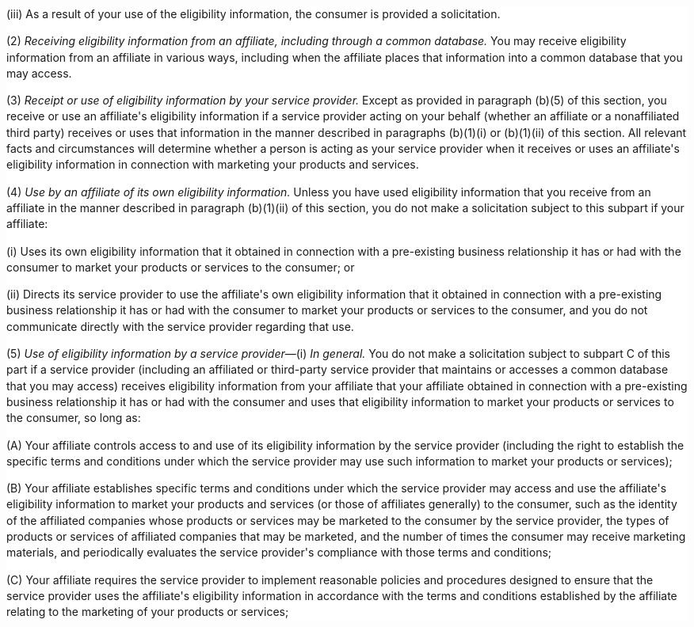 
(iii) As a result of your use of the eligibility information, the consumer is provided a solicitation.


(2) *Receiving eligibility information from an affiliate, including through a common database.* You may receive eligibility information from an affiliate in various ways, including when the affiliate places that information into a common database that you may access.


(3) *Receipt or use of eligibility information by your service provider.* Except as provided in paragraph (b)(5) of this section, you receive or use an affiliate's eligibility information if a service provider acting on your behalf (whether an affiliate or a nonaffiliated third party) receives or uses that information in the manner described in paragraphs (b)(1)(i) or (b)(1)(ii) of this section. All relevant facts and circumstances will determine whether a person is acting as your service provider when it receives or uses an affiliate's eligibility information in connection with marketing your products and services.


(4) *Use by an affiliate of its own eligibility information.* Unless you have used eligibility information that you receive from an affiliate in the manner described in paragraph (b)(1)(ii) of this section, you do not make a solicitation subject to this subpart if your affiliate:


(i) Uses its own eligibility information that it obtained in connection with a pre-existing business relationship it has or had with the consumer to market your products or services to the consumer; or


(ii) Directs its service provider to use the affiliate's own eligibility information that it obtained in connection with a pre-existing business relationship it has or had with the consumer to market your products or services to the consumer, and you do not communicate directly with the service provider regarding that use.


(5) *Use of eligibility information by a service provider*—(i) *In general.* You do not make a solicitation subject to subpart C of this part if a service provider (including an affiliated or third-party service provider that maintains or accesses a common database that you may access) receives eligibility information from your affiliate that your affiliate obtained in connection with a pre-existing business relationship it has or had with the consumer and uses that eligibility information to market your products or services to the consumer, so long as:


(A) Your affiliate controls access to and use of its eligibility information by the service provider (including the right to establish the specific terms and conditions under which the service provider may use such information to market your products or services);


(B) Your affiliate establishes specific terms and conditions under which the service provider may access and use the affiliate's eligibility information to market your products and services (or those of affiliates generally) to the consumer, such as the identity of the affiliated companies whose products or services may be marketed to the consumer by the service provider, the types of products or services of affiliated companies that may be marketed, and the number of times the consumer may receive marketing materials, and periodically evaluates the service provider's compliance with those terms and conditions;


(C) Your affiliate requires the service provider to implement reasonable policies and procedures designed to ensure that the service provider uses the affiliate's eligibility information in accordance with the terms and conditions established by the affiliate relating to the marketing of your products or services;

